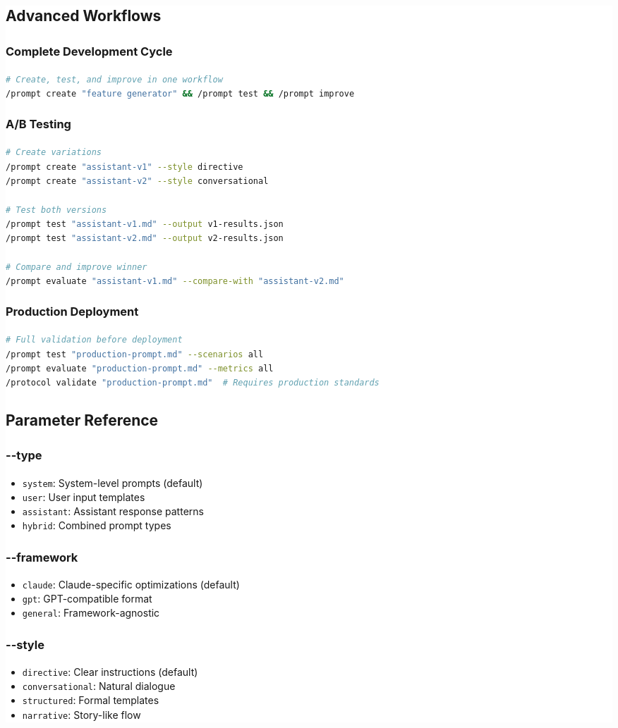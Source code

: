 ## Advanced Workflows

### Complete Development Cycle
```bash
# Create, test, and improve in one workflow
/prompt create "feature generator" && /prompt test && /prompt improve
```

### A/B Testing
```bash
# Create variations
/prompt create "assistant-v1" --style directive
/prompt create "assistant-v2" --style conversational

# Test both versions
/prompt test "assistant-v1.md" --output v1-results.json
/prompt test "assistant-v2.md" --output v2-results.json

# Compare and improve winner
/prompt evaluate "assistant-v1.md" --compare-with "assistant-v2.md"
```

### Production Deployment
```bash
# Full validation before deployment
/prompt test "production-prompt.md" --scenarios all
/prompt evaluate "production-prompt.md" --metrics all
/protocol validate "production-prompt.md"  # Requires production standards
```

## Parameter Reference

### --type
- `system`: System-level prompts (default)
- `user`: User input templates
- `assistant`: Assistant response patterns
- `hybrid`: Combined prompt types

### --framework
- `claude`: Claude-specific optimizations (default)
- `gpt`: GPT-compatible format
- `general`: Framework-agnostic

### --style
- `directive`: Clear instructions (default)
- `conversational`: Natural dialogue
- `structured`: Formal templates
- `narrative`: Story-like flow
